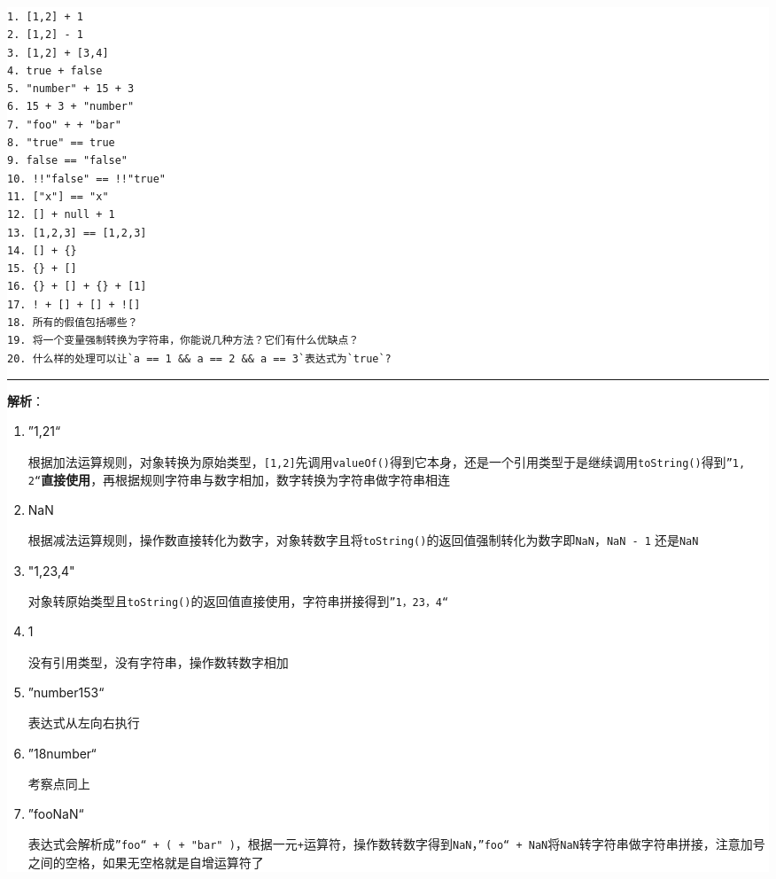 ```tex
1. [1,2] + 1
2. [1,2] - 1
3. [1,2] + [3,4]
4. true + false
5. "number" + 15 + 3
6. 15 + 3 + "number"
7. "foo" + + "bar"
8. "true" == true
9. false == "false"
10. !!"false" == !!"true"
11. ["x"] == "x"
12. [] + null + 1
13. [1,2,3] == [1,2,3]
14. [] + {}
15. {} + []
16. {} + [] + {} + [1]
17. ! + [] + [] + ![]
18. 所有的假值包括哪些？
19. 将一个变量强制转换为字符串，你能说几种方法？它们有什么优缺点？
20. 什么样的处理可以让`a == 1 && a == 2 && a == 3`表达式为`true`?
```





------



**解析**：

1. ”1,21“  

   根据加法运算规则，对象转换为原始类型，`[1,2]`先调用`valueOf()`得到它本身，还是一个引用类型于是继续调用`toString()`得到`”1,2“`**直接使用**，再根据规则字符串与数字相加，数字转换为字符串做字符串相连

2. NaN

   根据减法运算规则，操作数直接转化为数字，对象转数字且将`toString()`的返回值强制转化为数字即`NaN`，`NaN - 1` 还是`NaN`

3. "1,23,4"

   对象转原始类型且`toString()`的返回值直接使用，字符串拼接得到`”1，23，4“`

4. 1

   没有引用类型，没有字符串，操作数转数字相加

5. ”number153“

   表达式从左向右执行

6. ”18number“

   考察点同上

7. ”fooNaN“

   表达式会解析成`”foo“ + ( + "bar" )`，根据一元`+`运算符，操作数转数字得到`NaN`，`”foo“ + NaN`将`NaN`转字符串做字符串拼接，注意加号之间的空格，如果无空格就是自增运算符了
